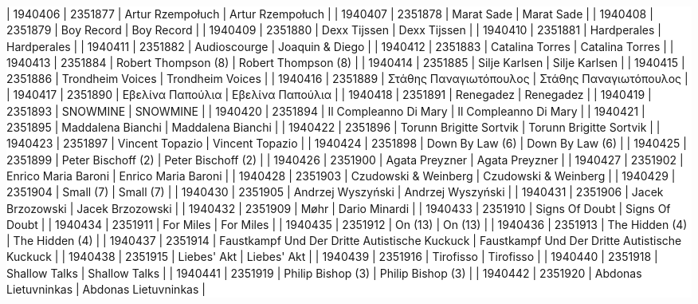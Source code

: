 | 1940406 | 2351877 | Artur Rzempołuch | Artur Rzempołuch |
| 1940407 | 2351878 | Marat Sade | Marat Sade |
| 1940408 | 2351879 | Boy Record | Boy Record |
| 1940409 | 2351880 | Dexx Tijssen | Dexx Tijssen |
| 1940410 | 2351881 | Hardperales | Hardperales |
| 1940411 | 2351882 | Audioscourge | Joaquin & Diego |
| 1940412 | 2351883 | Catalina Torres | Catalina Torres |
| 1940413 | 2351884 | Robert Thompson (8) | Robert Thompson (8) |
| 1940414 | 2351885 | Silje Karlsen | Silje Karlsen |
| 1940415 | 2351886 | Trondheim Voices | Trondheim Voices |
| 1940416 | 2351889 | Στάθης Παναγιωτόπουλος | Στάθης Παναγιωτόπουλος |
| 1940417 | 2351890 | Εβελίνα Παπούλια | Εβελίνα Παπούλια |
| 1940418 | 2351891 | Renegadez | Renegadez |
| 1940419 | 2351893 | SNOWMINE | SNOWMINE |
| 1940420 | 2351894 | Il Compleanno Di Mary | Il Compleanno Di Mary |
| 1940421 | 2351895 | Maddalena Bianchi | Maddalena Bianchi |
| 1940422 | 2351896 | Torunn Brigitte Sortvik | Torunn Brigitte Sortvik |
| 1940423 | 2351897 | Vincent Topazio | Vincent Topazio |
| 1940424 | 2351898 | Down By Law (6) | Down By Law (6) |
| 1940425 | 2351899 | Peter Bischoff (2) | Peter Bischoff (2) |
| 1940426 | 2351900 | Agata Preyzner | Agata Preyzner |
| 1940427 | 2351902 | Enrico Maria Baroni | Enrico Maria Baroni |
| 1940428 | 2351903 | Czudowski & Weinberg | Czudowski & Weinberg |
| 1940429 | 2351904 | Small (7) | Small (7) |
| 1940430 | 2351905 | Andrzej Wyszyński | Andrzej Wyszyński |
| 1940431 | 2351906 | Jacek Brzozowski | Jacek Brzozowski |
| 1940432 | 2351909 | Møhr | Dario Minardi |
| 1940433 | 2351910 | Signs Of Doubt | Signs Of Doubt |
| 1940434 | 2351911 | For Miles | For Miles |
| 1940435 | 2351912 | On (13) | On (13) |
| 1940436 | 2351913 | The Hidden (4) | The Hidden (4) |
| 1940437 | 2351914 | Faustkampf Und Der Dritte Autistische Kuckuck | Faustkampf Und Der Dritte Autistische Kuckuck |
| 1940438 | 2351915 | Liebes' Akt | Liebes' Akt |
| 1940439 | 2351916 | Tirofisso | Tirofisso |
| 1940440 | 2351918 | Shallow Talks | Shallow Talks |
| 1940441 | 2351919 | Philip Bishop (3) | Philip Bishop (3) |
| 1940442 | 2351920 | Abdonas Lietuvninkas | Abdonas Lietuvninkas |